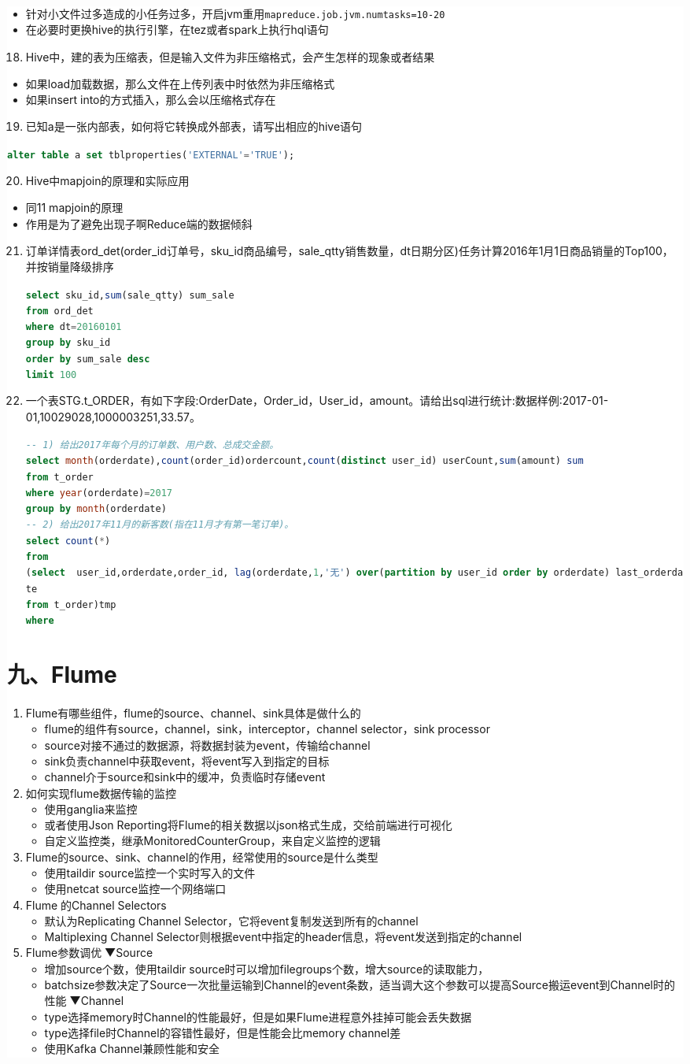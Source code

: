 ```conf
```
   * 针对小文件过多造成的小任务过多，开启jvm重用`mapreduce.job.jvm.numtasks=10-20`
   * 在必要时更换hive的执行引擎，在tez或者spark上执行hql语句
18. Hive中，建的表为压缩表，但是输入文件为非压缩格式，会产生怎样的现象或者结果
   * 如果load加载数据，那么文件在上传列表中时依然为非压缩格式
   * 如果insert into的方式插入，那么会以压缩格式存在
19. 已知a是一张内部表，如何将它转换成外部表，请写出相应的hive语句
```sql
alter table a set tblproperties('EXTERNAL'='TRUE');
```
20. Hive中mapjoin的原理和实际应用
   * 同11 mapjoin的原理
   * 作用是为了避免出现子啊Reduce端的数据倾斜
21. 订单详情表ord_det(order_id订单号，sku_id商品编号，sale_qtty销售数量，dt日期分区)任务计算2016年1月1日商品销量的Top100，并按销量降级排序
    ```sql
    select sku_id,sum(sale_qtty) sum_sale
    from ord_det
    where dt=20160101
    group by sku_id
    order by sum_sale desc
    limit 100
    ```
22. 一个表STG.t_ORDER，有如下字段:OrderDate，Order_id，User_id，amount。请给出sql进行统计:数据样例:2017-01-01,10029028,1000003251,33.57。
    ```sql
    -- 1) 给出2017年每个月的订单数、用户数、总成交金额。
    select month(orderdate),count(order_id)ordercount,count(distinct user_id) userCount,sum(amount) sum
    from t_order
    where year(orderdate)=2017
    group by month(orderdate)
    -- 2) 给出2017年11月的新客数(指在11月才有第一笔订单)。
    select count(*)
    from
    (select  user_id,orderdate,order_id, lag(orderdate,1,'无') over(partition by user_id order by orderdate) last_orderdate
    from t_order)tmp
    where 
    ```
# 九、Flume
1. Flume有哪些组件，flume的source、channel、sink具体是做什么的
   * flume的组件有source，channel，sink，interceptor，channel selector，sink processor
   * source对接不通过的数据源，将数据封装为event，传输给channel
   * sink负责channel中获取event，将event写入到指定的目标
   * channel介于source和sink中的缓冲，负责临时存储event
2. 如何实现flume数据传输的监控
   * 使用ganglia来监控 
   * 或者使用Json Reporting将Flume的相关数据以json格式生成，交给前端进行可视化
   * 自定义监控类，继承MonitoredCounterGroup，来自定义监控的逻辑
3. Flume的source、sink、channel的作用，经常使用的source是什么类型
   * 使用taildir source监控一个实时写入的文件
   * 使用netcat source监控一个网络端口
4. Flume 的Channel Selectors
   * 默认为Replicating Channel Selector，它将event复制发送到所有的channel
   * Maltiplexing Channel Selector则根据event中指定的header信息，将event发送到指定的channel
5. Flume参数调优
   ▼Source
   * 增加source个数，使用taildir source时可以增加filegroups个数，增大source的读取能力，
   * batchsize参数决定了Source一次批量运输到Channel的event条数，适当调大这个参数可以提高Source搬运event到Channel时的性能
   ▼Channel
   * type选择memory时Channel的性能最好，但是如果Flume进程意外挂掉可能会丢失数据
   * type选择file时Channel的容错性最好，但是性能会比memory channel差
   * 使用Kafka Channel兼顾性能和安全